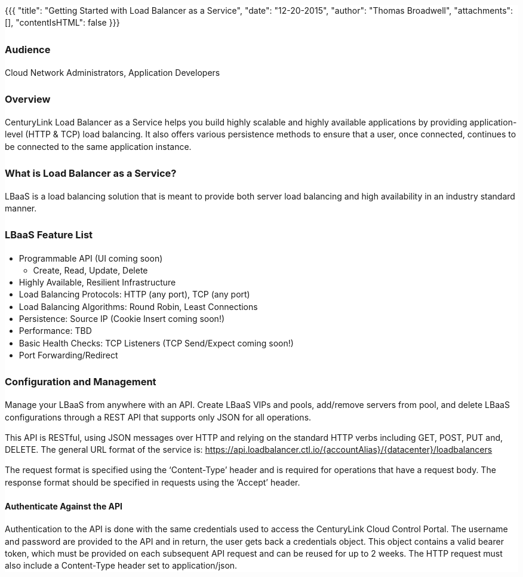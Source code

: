{{{
  "title": "Getting Started with Load Balancer as a Service",
  "date": "12-20-2015",
  "author": "Thomas Broadwell",
  "attachments": [],
  "contentIsHTML": false
}}}

### Audience

Cloud Network Administrators, Application Developers

### Overview

CenturyLink Load Balancer as a Service helps you build highly scalable and highly available applications by providing application-level (HTTP & TCP) load balancing. It also offers various persistence methods to ensure that a user, once connected, continues to be connected to the same application instance.

### What is Load Balancer as a Service?

LBaaS is a load balancing solution that is meant to provide both server load balancing and high availability in an industry standard manner.

### LBaaS Feature List

* Programmable API (UI coming soon)
  - Create, Read, Update, Delete
* Highly Available, Resilient Infrastructure
* Load Balancing Protocols: HTTP (any port), TCP (any port)
*	Load Balancing Algorithms: Round Robin, Least Connections
*	Persistence: Source IP (Cookie Insert coming soon!)
*	Performance: TBD
* Basic Health Checks: TCP Listeners (TCP Send/Expect coming soon!)
*	Port Forwarding/Redirect

### Configuration and Management

Manage your LBaaS from anywhere with an API. Create LBaaS VIPs and pools, add/remove servers from pool, and delete LBaaS configurations through a REST API that supports only JSON for all operations.

This API is RESTful, using JSON messages over HTTP and relying on the standard HTTP verbs including GET, POST, PUT and, DELETE. The general URL format of the service is:
https://api.loadbalancer.ctl.io/{accountAlias}/{datacenter}/loadbalancers

The request format is specified using the ‘Content-Type’ header and is required for operations that have a request body. The response format should be specified in requests using the ‘Accept’ header.

#### Authenticate Against the API

Authentication to the API is done with the same credentials used to access the CenturyLink Cloud Control Portal. The username and password are provided to the API and in return, the user gets back a credentials object. This object contains a valid bearer token, which must be provided on each subsequent API request and can be reused for up to 2 weeks. The HTTP request must also include a Content-Type header set to application/json.
